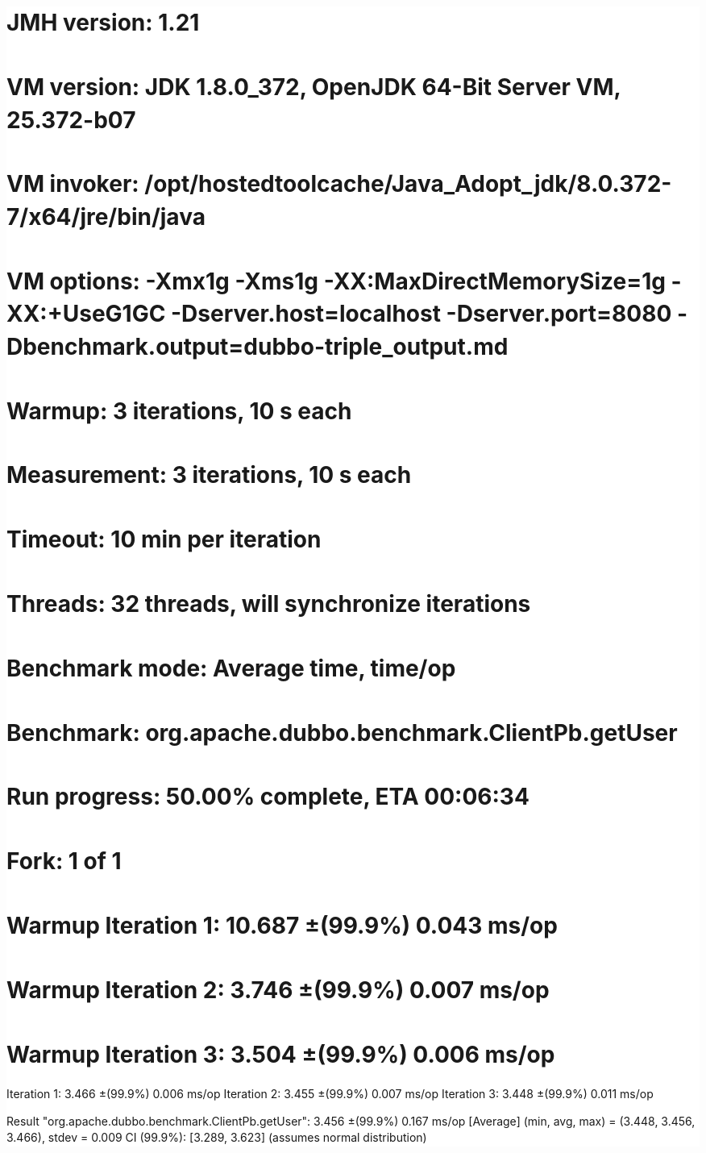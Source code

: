 
# JMH version: 1.21
# VM version: JDK 1.8.0_372, OpenJDK 64-Bit Server VM, 25.372-b07
# VM invoker: /opt/hostedtoolcache/Java_Adopt_jdk/8.0.372-7/x64/jre/bin/java
# VM options: -Xmx1g -Xms1g -XX:MaxDirectMemorySize=1g -XX:+UseG1GC -Dserver.host=localhost -Dserver.port=8080 -Dbenchmark.output=dubbo-triple_output.md
# Warmup: 3 iterations, 10 s each
# Measurement: 3 iterations, 10 s each
# Timeout: 10 min per iteration
# Threads: 32 threads, will synchronize iterations
# Benchmark mode: Average time, time/op
# Benchmark: org.apache.dubbo.benchmark.ClientPb.getUser

# Run progress: 50.00% complete, ETA 00:06:34
# Fork: 1 of 1
# Warmup Iteration   1: 10.687 ±(99.9%) 0.043 ms/op
# Warmup Iteration   2: 3.746 ±(99.9%) 0.007 ms/op
# Warmup Iteration   3: 3.504 ±(99.9%) 0.006 ms/op
Iteration   1: 3.466 ±(99.9%) 0.006 ms/op
Iteration   2: 3.455 ±(99.9%) 0.007 ms/op
Iteration   3: 3.448 ±(99.9%) 0.011 ms/op


Result "org.apache.dubbo.benchmark.ClientPb.getUser":
  3.456 ±(99.9%) 0.167 ms/op [Average]
  (min, avg, max) = (3.448, 3.456, 3.466), stdev = 0.009
  CI (99.9%): [3.289, 3.623] (assumes normal distribution)
